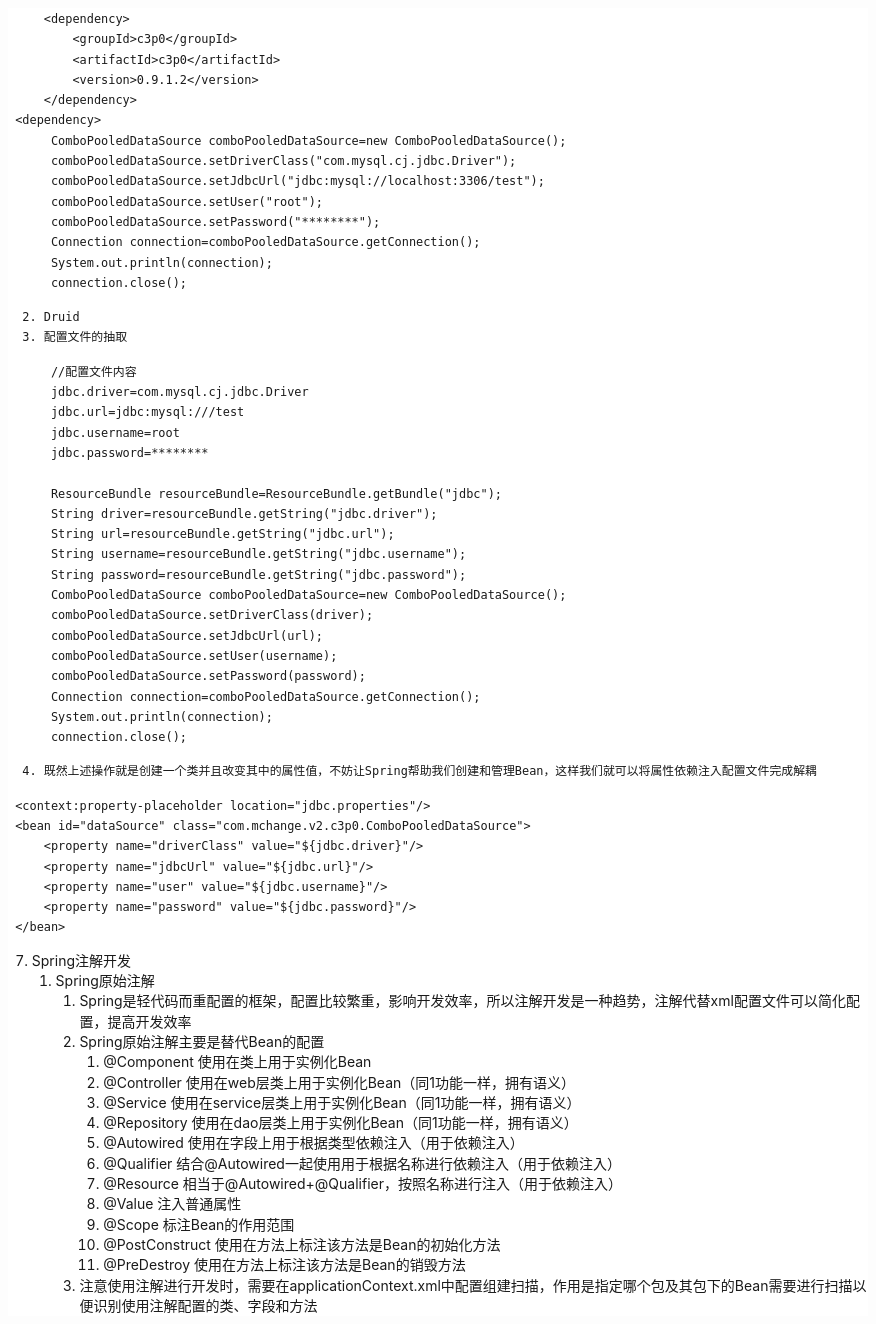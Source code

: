   ```
        <dependency>
            <groupId>c3p0</groupId>
            <artifactId>c3p0</artifactId>
            <version>0.9.1.2</version>
        </dependency>
    <dependency>
         ComboPooledDataSource comboPooledDataSource=new ComboPooledDataSource();
         comboPooledDataSource.setDriverClass("com.mysql.cj.jdbc.Driver");
         comboPooledDataSource.setJdbcUrl("jdbc:mysql://localhost:3306/test");
         comboPooledDataSource.setUser("root");
         comboPooledDataSource.setPassword("********");
         Connection connection=comboPooledDataSource.getConnection();
         System.out.println(connection);
         connection.close();
   ```
      2. Druid
      3. 配置文件的抽取
   ```
         //配置文件内容
         jdbc.driver=com.mysql.cj.jdbc.Driver
         jdbc.url=jdbc:mysql:///test
         jdbc.username=root
         jdbc.password=********

         ResourceBundle resourceBundle=ResourceBundle.getBundle("jdbc");
         String driver=resourceBundle.getString("jdbc.driver");
         String url=resourceBundle.getString("jdbc.url");
         String username=resourceBundle.getString("jdbc.username");
         String password=resourceBundle.getString("jdbc.password");
         ComboPooledDataSource comboPooledDataSource=new ComboPooledDataSource();
         comboPooledDataSource.setDriverClass(driver);
         comboPooledDataSource.setJdbcUrl(url);
         comboPooledDataSource.setUser(username);
         comboPooledDataSource.setPassword(password);
         Connection connection=comboPooledDataSource.getConnection();
         System.out.println(connection);
         connection.close();
   ```
      4. 既然上述操作就是创建一个类并且改变其中的属性值，不妨让Spring帮助我们创建和管理Bean，这样我们就可以将属性依赖注入配置文件完成解耦
   ```
    <context:property-placeholder location="jdbc.properties"/>
    <bean id="dataSource" class="com.mchange.v2.c3p0.ComboPooledDataSource">
        <property name="driverClass" value="${jdbc.driver}"/>
        <property name="jdbcUrl" value="${jdbc.url}"/>
        <property name="user" value="${jdbc.username}"/>
        <property name="password" value="${jdbc.password}"/>
    </bean>
   ```
7. Spring注解开发
   1. Spring原始注解
      1. Spring是轻代码而重配置的框架，配置比较繁重，影响开发效率，所以注解开发是一种趋势，注解代替xml配置文件可以简化配置，提高开发效率
      2. Spring原始注解主要是替代Bean的配置
         1. @Component 使用在类上用于实例化Bean
         2. @Controller 使用在web层类上用于实例化Bean（同1功能一样，拥有语义）
         3. @Service 使用在service层类上用于实例化Bean（同1功能一样，拥有语义）
         4. @Repository 使用在dao层类上用于实例化Bean（同1功能一样，拥有语义）
         5. @Autowired 使用在字段上用于根据类型依赖注入（用于依赖注入）
         6. @Qualifier 结合@Autowired一起使用用于根据名称进行依赖注入（用于依赖注入）
         7. @Resource 相当于@Autowired+@Qualifier，按照名称进行注入（用于依赖注入）
         8. @Value 注入普通属性
         9. @Scope 标注Bean的作用范围
         10. @PostConstruct 使用在方法上标注该方法是Bean的初始化方法
         11. @PreDestroy 使用在方法上标注该方法是Bean的销毁方法
      3. 注意使用注解进行开发时，需要在applicationContext.xml中配置组建扫描，作用是指定哪个包及其包下的Bean需要进行扫描以便识别使用注解配置的类、字段和方法
